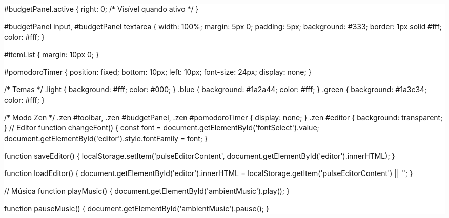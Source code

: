 #budgetPanel.active {
    right: 0; /* Visível quando ativo */
}

#budgetPanel input, #budgetPanel textarea {
    width: 100%;
    margin: 5px 0;
    padding: 5px;
    background: #333;
    border: 1px solid #fff;
    color: #fff;
}

#itemList {
    margin: 10px 0;
}

#pomodoroTimer {
    position: fixed;
    bottom: 10px;
    left: 10px;
    font-size: 24px;
    display: none;
}

/* Temas */
.light { background: #fff; color: #000; }
.blue { background: #1a2a44; color: #fff; }
.green { background: #1a3c34; color: #fff; }

/* Modo Zen */
.zen #toolbar, .zen #budgetPanel, .zen #pomodoroTimer { display: none; }
.zen #editor { background: transparent; }
// Editor
function changeFont() {
    const font = document.getElementById('fontSelect').value;
    document.getElementById('editor').style.fontFamily = font;
}

function saveEditor() {
    localStorage.setItem('pulseEditorContent', document.getElementById('editor').innerHTML);
}

function loadEditor() {
    document.getElementById('editor').innerHTML = localStorage.getItem('pulseEditorContent') || '';
}

// Música
function playMusic() {
    document.getElementById('ambientMusic').play();
}

function pauseMusic() {
    document.getElementById('ambientMusic').pause();
}
